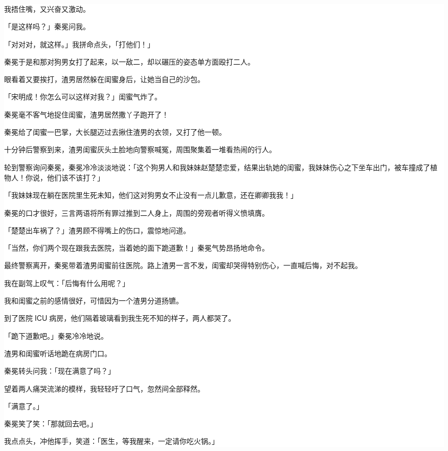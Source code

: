 我捂住嘴，又兴奋又激动。


「是这样吗？」秦冕问我。


「对对对，就这样。」我拼命点头，「打他们！」


秦冕于是和那对狗男女打了起来，以一敌二，却以碾压的姿态单方面殴打二人。


眼看着又要挨打，渣男居然躲在闺蜜身后，让她当自己的沙包。


「宋明成！你怎么可以这样对我？」闺蜜气炸了。


秦冕毫不客气地捉住闺蜜，渣男居然撒丫子跑开了！


秦冕给了闺蜜一巴掌，大长腿迈过去揪住渣男的衣领，又打了他一顿。


十分钟后警察到来，渣男闺蜜灰头土脸地向警察喊冤，周围聚集着一堆看热闹的行人。


轮到警察询问秦冕，秦冕冷冷淡淡地说：「这个狗男人和我妹妹赵楚楚恋爱，结果出轨她的闺蜜，我妹妹伤心之下坐车出门，被车撞成了植物人！你说，他们该不该打？」


「我妹妹现在躺在医院里生死未知，他们这对狗男女不止没有一点儿歉意，还在卿卿我我！」


秦冕的口才很好，三言两语将所有罪过推到二人身上，周围的旁观者听得义愤填膺。


「楚楚出车祸了？」渣男顾不得嘴上的伤口，震惊地问道。


「当然，你们两个现在跟我去医院，当着她的面下跪道歉！」秦冕气势昂扬地命令。


最终警察离开，秦冕带着渣男闺蜜前往医院。路上渣男一言不发，闺蜜却哭得特别伤心，一直喊后悔，对不起我。


我在副驾上叹气：「后悔有什么用呢？」


我和闺蜜之前的感情很好，可惜因为一个渣男分道扬镳。


到了医院 ICU 病房，他们隔着玻璃看到我生死不知的样子，两人都哭了。


「跪下道歉吧。」秦冕冷冷地说。


渣男和闺蜜听话地跪在病房门口。


秦冕转头问我：「现在满意了吗？」


望着两人痛哭流涕的模样，我轻轻吁了口气，忽然间全部释然。


「满意了。」


秦冕笑了笑：「那就回去吧。」


我点点头，冲他挥手，笑道：「医生，等我醒来，一定请你吃火锅。」
